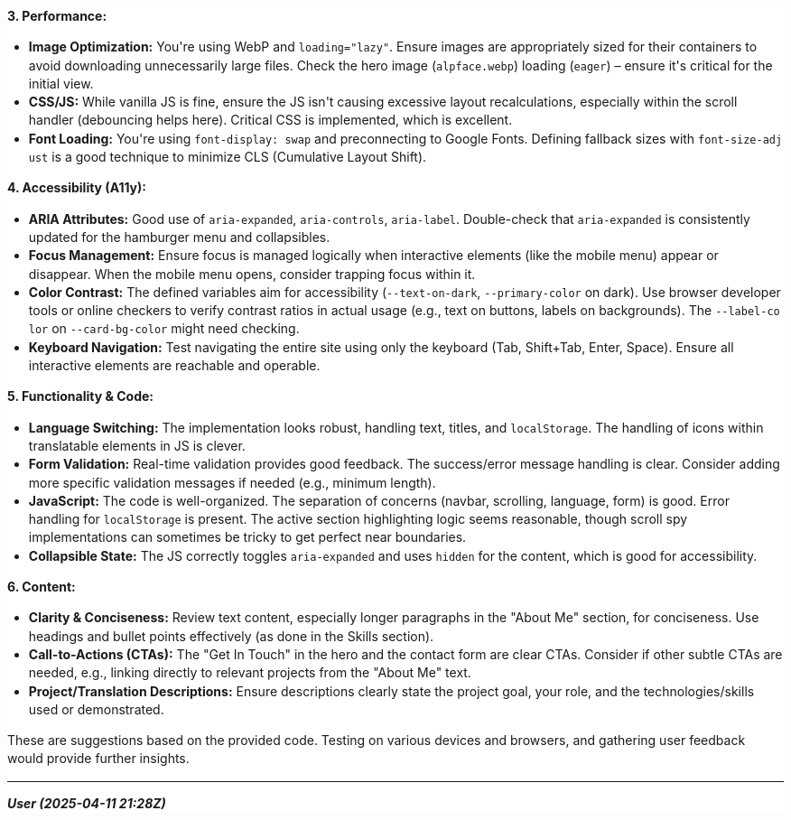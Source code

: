 **3. Performance:**

*   **Image Optimization:** You're using WebP and `loading="lazy"`. Ensure images are appropriately sized for their containers to avoid downloading unnecessarily large files. Check the hero image (`alpface.webp`) loading (`eager`) – ensure it's critical for the initial view.
*   **CSS/JS:** While vanilla JS is fine, ensure the JS isn't causing excessive layout recalculations, especially within the scroll handler (debouncing helps here). Critical CSS is implemented, which is excellent.
*   **Font Loading:** You're using `font-display: swap` and preconnecting to Google Fonts. Defining fallback sizes with `font-size-adjust` is a good technique to minimize CLS (Cumulative Layout Shift).

**4. Accessibility (A11y):**

*   **ARIA Attributes:** Good use of `aria-expanded`, `aria-controls`, `aria-label`. Double-check that `aria-expanded` is consistently updated for the hamburger menu and collapsibles.
*   **Focus Management:** Ensure focus is managed logically when interactive elements (like the mobile menu) appear or disappear. When the mobile menu opens, consider trapping focus within it.
*   **Color Contrast:** The defined variables aim for accessibility (`--text-on-dark`, `--primary-color` on dark). Use browser developer tools or online checkers to verify contrast ratios in actual usage (e.g., text on buttons, labels on backgrounds). The `--label-color` on `--card-bg-color` might need checking.
*   **Keyboard Navigation:** Test navigating the entire site using only the keyboard (Tab, Shift+Tab, Enter, Space). Ensure all interactive elements are reachable and operable.

**5. Functionality & Code:**

*   **Language Switching:** The implementation looks robust, handling text, titles, and `localStorage`. The handling of icons within translatable elements in JS is clever.
*   **Form Validation:** Real-time validation provides good feedback. The success/error message handling is clear. Consider adding more specific validation messages if needed (e.g., minimum length).
*   **JavaScript:** The code is well-organized. The separation of concerns (navbar, scrolling, language, form) is good. Error handling for `localStorage` is present. The active section highlighting logic seems reasonable, though scroll spy implementations can sometimes be tricky to get perfect near boundaries.
*   **Collapsible State:** The JS correctly toggles `aria-expanded` and uses `hidden` for the content, which is good for accessibility.

**6. Content:**

*   **Clarity & Conciseness:** Review text content, especially longer paragraphs in the "About Me" section, for conciseness. Use headings and bullet points effectively (as done in the Skills section).
*   **Call-to-Actions (CTAs):** The "Get In Touch" in the hero and the contact form are clear CTAs. Consider if other subtle CTAs are needed, e.g., linking directly to relevant projects from the "About Me" text.
*   **Project/Translation Descriptions:** Ensure descriptions clearly state the project goal, your role, and the technologies/skills used or demonstrated.

These are suggestions based on the provided code. Testing on various devices and browsers, and gathering user feedback would provide further insights.

---

_**User (2025-04-11 21:28Z)**_
